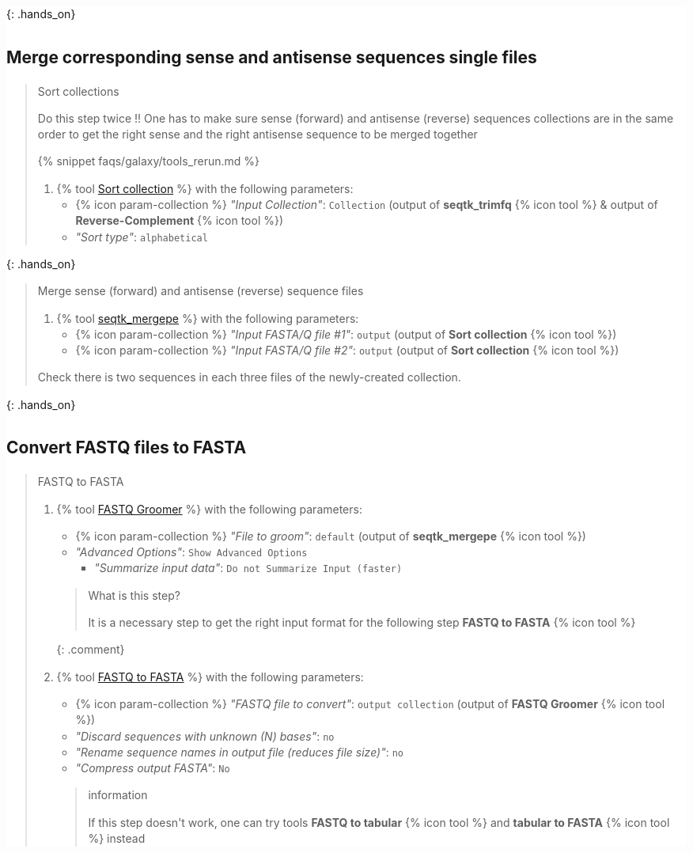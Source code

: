 >
{: .hands_on}

## Merge corresponding sense and antisense sequences single files

> <hands-on-title> Sort collections </hands-on-title>
> 
> Do this step twice !! One has to make sure sense (forward) and antisense (reverse) sequences collections are in the same order to get the right sense and the right antisense sequence to be merged together
>
> {% snippet faqs/galaxy/tools_rerun.md %}
>
> 1. {% tool [Sort collection](__SORTLIST__) %} with the following parameters:
>    - {% icon param-collection %} *"Input Collection"*: `Collection` (output of **seqtk_trimfq** {% icon tool %} & output of **Reverse-Complement** {% icon tool %})
>    - *"Sort type"*: `alphabetical`
>
{: .hands_on}

> <hands-on-title> Merge sense (forward) and antisense (reverse) sequence files </hands-on-title>
>
> 1. {% tool [seqtk_mergepe](toolshed.g2.bx.psu.edu/repos/iuc/seqtk/seqtk_mergepe/1.3.1) %} with the following parameters:
>    - {% icon param-collection %} *"Input FASTA/Q file #1"*: `output` (output of **Sort collection** {% icon tool %})
>    - {% icon param-collection %} *"Input FASTA/Q file #2"*: `output` (output of **Sort collection** {% icon tool %})
>
> Check there is two sequences in each three files of the newly-created collection.
>
{: .hands_on}

## Convert FASTQ files to FASTA

> <hands-on-title> FASTQ to FASTA </hands-on-title>
>
> 1. {% tool [FASTQ Groomer](toolshed.g2.bx.psu.edu/repos/devteam/fastq_groomer/fastq_groomer/1.1.5) %} with the following parameters:
>    - {% icon param-collection %} *"File to groom"*: `default` (output of **seqtk_mergepe** {% icon tool %})
>    - *"Advanced Options"*: `Show Advanced Options`
>        - *"Summarize input data"*: `Do not Summarize Input (faster)`
>
>    > <comment-title> What is this step? </comment-title>
>    >
>    > It is a necessary step to get the right input format for the following step **FASTQ to FASTA** {% icon tool %}
>    > 
>    {: .comment}
>
> 1. {% tool [FASTQ to FASTA](toolshed.g2.bx.psu.edu/repos/devteam/fastq_to_fasta/cshl_fastq_to_fasta/1.0.2+galaxy2) %} with the following parameters:
>    - {% icon param-collection %} *"FASTQ file to convert"*: `output collection` (output of **FASTQ Groomer** {% icon tool %})
>    - *"Discard sequences with unknown (N) bases"*: `no`
>    - *"Rename sequence names in output file (reduces file size)"*: `no`
>    - *"Compress output FASTA"*: `No`
>
>    > <comment-title> information </comment-title>
>    >
>    > If this step doesn't work, one can try tools **FASTQ to tabular** {% icon tool %} and **tabular to FASTA** {% icon tool %} instead